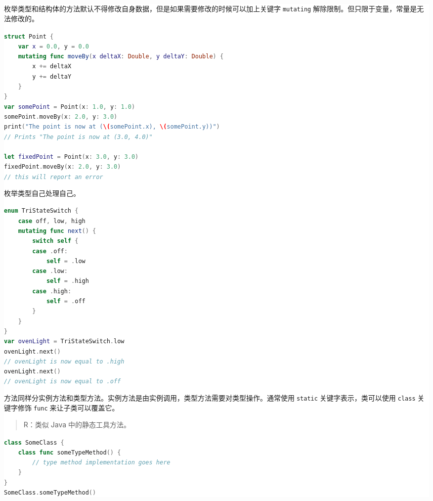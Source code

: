 
枚举类型和结构体的方法默认不得修改自身数据，但是如果需要修改的时候可以加上关键字 `mutating` 解除限制。但只限于变量，常量是无法修改的。

```swift
struct Point {
    var x = 0.0, y = 0.0
    mutating func moveBy(x deltaX: Double, y deltaY: Double) {
        x += deltaX
        y += deltaY
    }
}
var somePoint = Point(x: 1.0, y: 1.0)
somePoint.moveBy(x: 2.0, y: 3.0)
print("The point is now at (\(somePoint.x), \(somePoint.y))")
// Prints "The point is now at (3.0, 4.0)"

let fixedPoint = Point(x: 3.0, y: 3.0)
fixedPoint.moveBy(x: 2.0, y: 3.0)
// this will report an error
```

枚举类型自己处理自己。

```swift
enum TriStateSwitch {
    case off, low, high
    mutating func next() {
        switch self {
        case .off:
            self = .low
        case .low:
            self = .high
        case .high:
            self = .off
        }
    }
}
var ovenLight = TriStateSwitch.low
ovenLight.next()
// ovenLight is now equal to .high
ovenLight.next()
// ovenLight is now equal to .off
```

方法同样分实例方法和类型方法。实例方法是由实例调用，类型方法需要对类型操作。通常使用 `static` 关键字表示，类可以使用 `class` 关键字修饰 `func` 来让子类可以覆盖它。

> R：类似 Java 中的静态工具方法。

```swift
class SomeClass {
    class func someTypeMethod() {
        // type method implementation goes here
    }
}
SomeClass.someTypeMethod()
```
